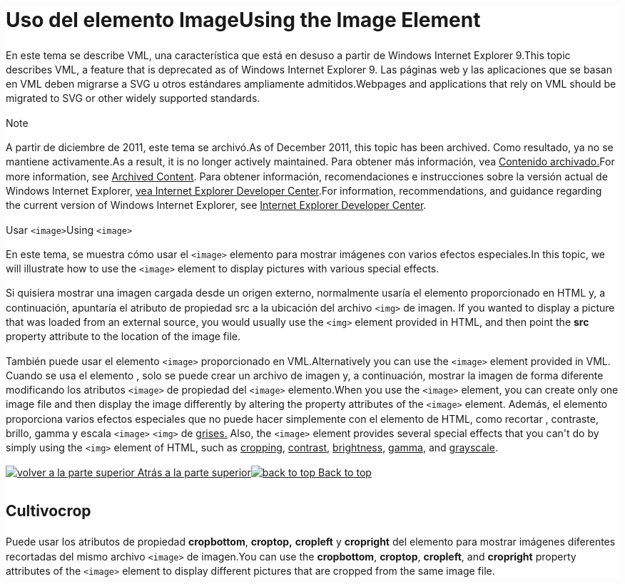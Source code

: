 # <a name="using-the-image-element"></a><span data-ttu-id="46e3c-144">Uso del elemento Image</span><span class="sxs-lookup"><span data-stu-id="46e3c-144">Using the Image Element</span></span>

<span data-ttu-id="46e3c-145">En este tema se describe VML, una característica que está en desuso a partir de Windows Internet Explorer 9.</span><span class="sxs-lookup"><span data-stu-id="46e3c-145">This topic describes VML, a feature that is deprecated as of Windows Internet Explorer 9.</span></span> <span data-ttu-id="46e3c-146">Las páginas web y las aplicaciones que se basan en VML deben migrarse a SVG u otros estándares ampliamente admitidos.</span><span class="sxs-lookup"><span data-stu-id="46e3c-146">Webpages and applications that rely on VML should be migrated to SVG or other widely supported standards.</span></span>

> [!Note]  
> <span data-ttu-id="46e3c-147">A partir de diciembre de 2011, este tema se archivó.</span><span class="sxs-lookup"><span data-stu-id="46e3c-147">As of December 2011, this topic has been archived.</span></span> <span data-ttu-id="46e3c-148">Como resultado, ya no se mantiene activamente.</span><span class="sxs-lookup"><span data-stu-id="46e3c-148">As a result, it is no longer actively maintained.</span></span> <span data-ttu-id="46e3c-149">Para obtener más información, vea [Contenido archivado.](/previous-versions/windows/internet-explorer/ie-developer/)</span><span class="sxs-lookup"><span data-stu-id="46e3c-149">For more information, see [Archived Content](/previous-versions/windows/internet-explorer/ie-developer/).</span></span> <span data-ttu-id="46e3c-150">Para obtener información, recomendaciones e instrucciones sobre la versión actual de Windows Internet Explorer, [vea Internet Explorer Developer Center](https://msdn.microsoft.com/ie/).</span><span class="sxs-lookup"><span data-stu-id="46e3c-150">For information, recommendations, and guidance regarding the current version of Windows Internet Explorer, see [Internet Explorer Developer Center](https://msdn.microsoft.com/ie/).</span></span>

 

<span data-ttu-id="46e3c-151">Usar `<image>`</span><span class="sxs-lookup"><span data-stu-id="46e3c-151">Using `<image>`</span></span>

<span data-ttu-id="46e3c-152">En este tema, se muestra cómo usar el `<image>` elemento para mostrar imágenes con varios efectos especiales.</span><span class="sxs-lookup"><span data-stu-id="46e3c-152">In this topic, we will illustrate how to use the `<image>` element to display pictures with various special effects.</span></span>

<span data-ttu-id="46e3c-153">Si quisiera mostrar una imagen cargada desde un origen externo, normalmente usaría el elemento proporcionado en HTML y, a continuación, apuntaría el atributo de propiedad src a la ubicación del archivo `<img>` de imagen. </span><span class="sxs-lookup"><span data-stu-id="46e3c-153">If you wanted to display a picture that was loaded from an external source, you would usually use the `<img>` element provided in HTML, and then point the **src** property attribute to the location of the image file.</span></span>

<span data-ttu-id="46e3c-154">También puede usar el elemento `<image>` proporcionado en VML.</span><span class="sxs-lookup"><span data-stu-id="46e3c-154">Alternatively you can use the `<image>` element provided in VML.</span></span> <span data-ttu-id="46e3c-155">Cuando se usa el elemento , solo se puede crear un archivo de imagen y, a continuación, mostrar la imagen de forma diferente modificando los atributos `<image>` de propiedad del `<image>` elemento.</span><span class="sxs-lookup"><span data-stu-id="46e3c-155">When you use the `<image>` element, you can create only one image file and then display the image differently by altering the property attributes of the `<image>` element.</span></span> <span data-ttu-id="46e3c-156">Además, el elemento proporciona varios efectos especiales que no puede hacer simplemente con el elemento de HTML, como recortar , contraste, brillo, gamma y escala `<image>` `<img>` de [](#brightness) [grises.](#grayscale) [](#crop) [](#contrast) [](#gamma)</span><span class="sxs-lookup"><span data-stu-id="46e3c-156">Also, the `<image>` element provides several special effects that you can't do by simply using the `<img>` element of HTML, such as [cropping](#crop), [contrast](#contrast), [brightness](#brightness), [gamma](#gamma), and [grayscale](#grayscale).</span></span>

<span data-ttu-id="46e3c-157">[![volver a la parte ](images/top.gif) superior Atrás a la parte superior](#top)</span><span class="sxs-lookup"><span data-stu-id="46e3c-157">[![back to top](images/top.gif) Back to top](#top)</span></span>

## <a name="crop"></a><span data-ttu-id="46e3c-158">Cultivo</span><span class="sxs-lookup"><span data-stu-id="46e3c-158">crop</span></span>

<span data-ttu-id="46e3c-159">Puede usar los atributos de propiedad **cropbottom**, **croptop,** **cropleft** y **cropright** del elemento para mostrar imágenes diferentes recortadas del mismo archivo `<image>` de imagen.</span><span class="sxs-lookup"><span data-stu-id="46e3c-159">You can use the **cropbottom**, **croptop**, **cropleft**, and **cropright** property attributes of the `<image>` element to display different pictures that are cropped from the same image file.</span></span>
